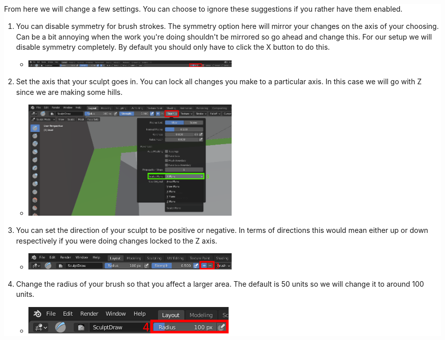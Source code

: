 From here we will change a few settings. You can choose to ignore these suggestions if you rather have them enabled.

1. You can disable symmetry for brush strokes. The symmetry option here will mirror your changes on the axis of your choosing. Can be a bit annoying when the work you're doing shouldn't be mirrored so go ahead and change this. For our setup we will disable symmetry completely. By default you should only have to click the X button to do this.
	* <a href="1O.png" target="_blank"> <img src="1O.png" title="Match the numbers in the image to the numbers in the list below." style="max-width: 400px; height: auto; "/> </a>

2. Set the axis that your sculpt goes in. You can lock all changes you make to a particular axis. In this case we will go with Z since we are making some hills.
	* <a href="1P.png" target="_blank"> <img src="1P.png" title="Match the numbers in the image to the numbers in the list below." style="max-width: 400px; height: auto; "/> </a>

3. You can set the direction of your sculpt to be positive or negative. In terms of directions this would mean either up or down respectively if you were doing changes locked to the Z axis.
	* <a href="1Q.png" target="_blank"> <img src="1Q.png" title="Match the numbers in the image to the numbers in the list below." style="max-width: 400px; height: auto; "/> </a>

4. Change the radius of your brush so that you affect a larger area. The default is 50 units so we will change it to around 100 units.
	* <a href="1R.png" target="_blank"> <img src="1R.png" title="Match the numbers in the image to the numbers in the list below." style="max-width: 400px; height: auto; "/> </a>
